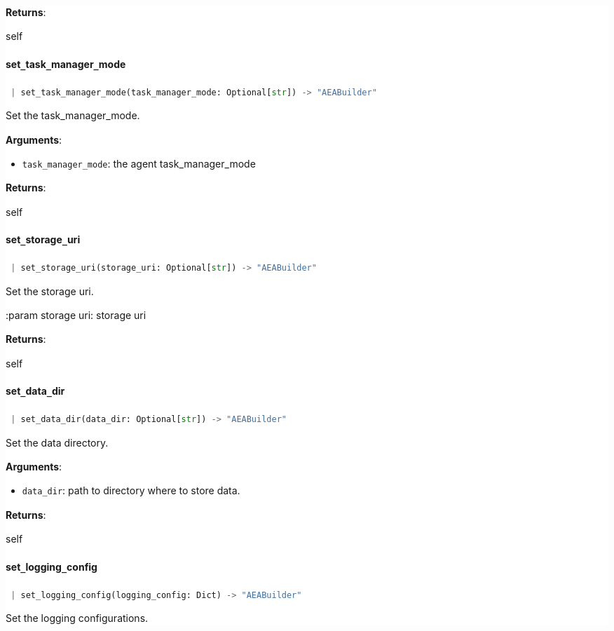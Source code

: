 **Returns**:

self

<a name="aea.aea_builder.AEABuilder.set_task_manager_mode"></a>
#### set`_`task`_`manager`_`mode

```python
 | set_task_manager_mode(task_manager_mode: Optional[str]) -> "AEABuilder"
```

Set the task_manager_mode.

**Arguments**:

- `task_manager_mode`: the agent task_manager_mode

**Returns**:

self

<a name="aea.aea_builder.AEABuilder.set_storage_uri"></a>
#### set`_`storage`_`uri

```python
 | set_storage_uri(storage_uri: Optional[str]) -> "AEABuilder"
```

Set the storage uri.

:param storage uri:  storage uri

**Returns**:

self

<a name="aea.aea_builder.AEABuilder.set_data_dir"></a>
#### set`_`data`_`dir

```python
 | set_data_dir(data_dir: Optional[str]) -> "AEABuilder"
```

Set the data directory.

**Arguments**:

- `data_dir`: path to directory where to store data.

**Returns**:

self

<a name="aea.aea_builder.AEABuilder.set_logging_config"></a>
#### set`_`logging`_`config

```python
 | set_logging_config(logging_config: Dict) -> "AEABuilder"
```

Set the logging configurations.
